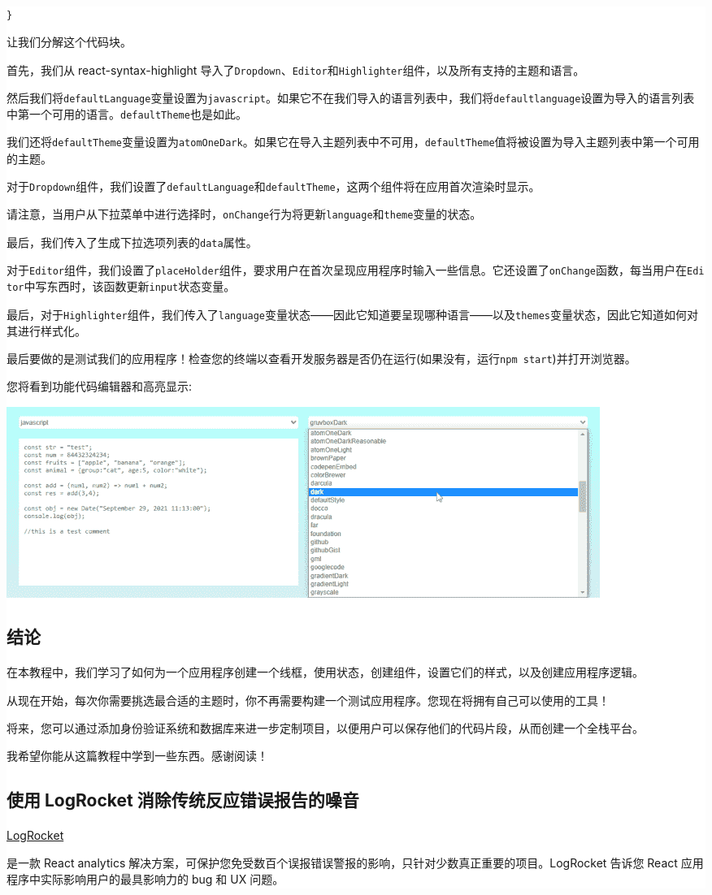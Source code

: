 ```
}
```

让我们分解这个代码块。

首先，我们从 react-syntax-highlight 导入了`Dropdown`、`Editor`和`Highlighter`组件，以及所有支持的主题和语言。

然后我们将`defaultLanguage`变量设置为`javascript`。如果它不在我们导入的语言列表中，我们将`defaultlanguage`设置为导入的语言列表中第一个可用的语言。`defaultTheme`也是如此。

我们还将`defaultTheme`变量设置为`atomOneDark`。如果它在导入主题列表中不可用，`defaultTheme`值将被设置为导入主题列表中第一个可用的主题。

对于`Dropdown`组件，我们设置了`defaultLanguage`和`defaultTheme`，这两个组件将在应用首次渲染时显示。

请注意，当用户从下拉菜单中进行选择时，`onChange`行为将更新`language`和`theme`变量的状态。

最后，我们传入了生成下拉选项列表的`data`属性。

对于`Editor`组件，我们设置了`placeHolder`组件，要求用户在首次呈现应用程序时输入一些信息。它还设置了`onChange`函数，每当用户在`Editor`中写东西时，该函数更新`input`状态变量。

最后，对于`Highlighter`组件，我们传入了`language`变量状态——因此它知道要呈现哪种语言——以及`themes`变量状态，因此它知道如何对其进行样式化。

最后要做的是测试我们的应用程序！检查您的终端以查看开发服务器是否仍在运行(如果没有，运行`npm start`)并打开浏览器。

您将看到功能代码编辑器和高亮显示:

![Final Code Editor Example](img/3de4b1bfc0d7ea21f5fc418f218a8339.png)

## 结论

在本教程中，我们学习了如何为一个应用程序创建一个线框，使用状态，创建组件，设置它们的样式，以及创建应用程序逻辑。

从现在开始，每次你需要挑选最合适的主题时，你不再需要构建一个测试应用程序。您现在将拥有自己可以使用的工具！

将来，您可以通过添加身份验证系统和数据库来进一步定制项目，以便用户可以保存他们的代码片段，从而创建一个全栈平台。

我希望你能从这篇教程中学到一些东西。感谢阅读！

## 使用 LogRocket 消除传统反应错误报告的噪音

[LogRocket](https://lp.logrocket.com/blg/react-signup-issue-free)

是一款 React analytics 解决方案，可保护您免受数百个误报错误警报的影响，只针对少数真正重要的项目。LogRocket 告诉您 React 应用程序中实际影响用户的最具影响力的 bug 和 UX 问题。
